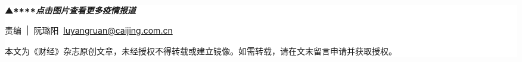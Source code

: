 **▲****_点击图片查看更多疫情报道_**

  

  

责编  |  阮璐阳  luyangruan@caijing.com.cn

本文为《财经》杂志原创文章，未经授权不得转载或建立镜像。如需转载，请在文末留言申请并获取授权。

